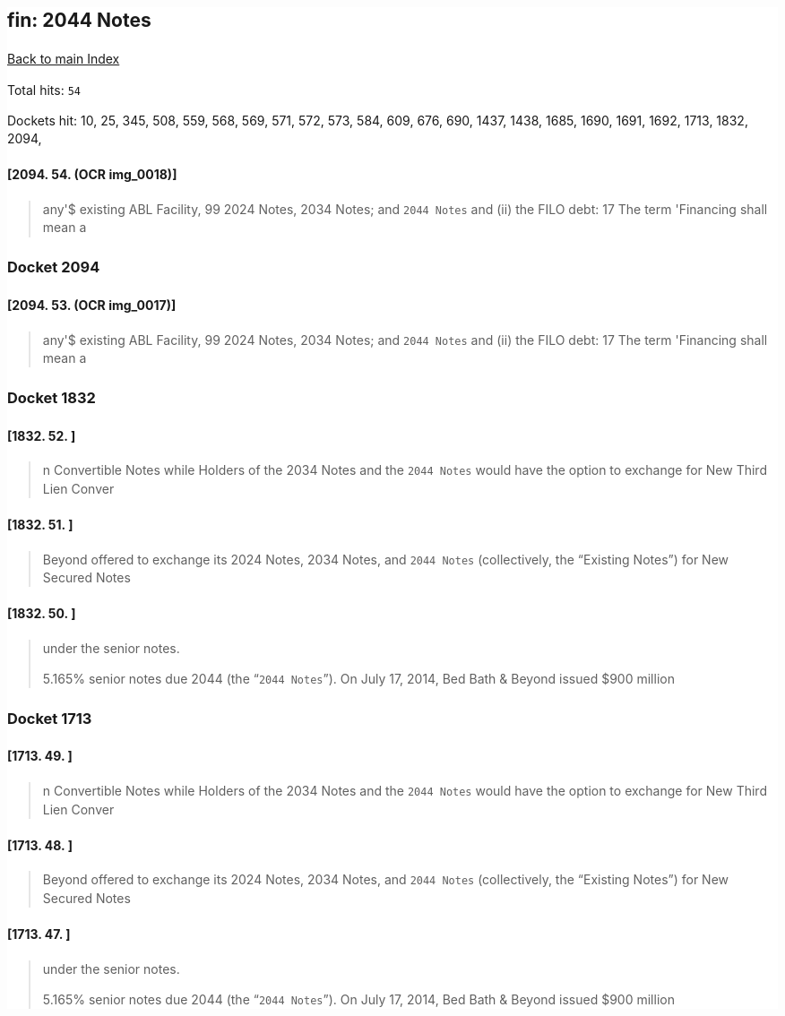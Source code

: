
## fin: 2044 Notes

[Back to main Index](README.md)

Total hits: `54`

Dockets hit: 10, 25, 345, 508, 559, 568, 569, 571, 572, 573, 584, 609, 676, 690, 1437, 1438, 1685, 1690, 1691, 1692, 1713, 1832, 2094, 

#### [2094. 54. (OCR img_0018)]
> any'\$ existing ABL Facility, 99 2024 Notes, 2034 Notes; and `2044 Notes` and \(ii\) the FILO debt: 17 The term 'Financing shall mean a

### Docket 2094

#### [2094. 53. (OCR img_0017)]
> any'\$ existing ABL Facility, 99 2024 Notes, 2034 Notes; and `2044 Notes` and \(ii\) the FILO debt: 17 The term 'Financing shall mean a

### Docket 1832

#### [1832. 52. ]
> n Convertible Notes while Holders of the 2034 Notes and the `2044 Notes` would have the option to exchange for New Third Lien Conver

#### [1832. 51. ]
>  Beyond offered to exchange its 2024 Notes, 2034 Notes, and `2044 Notes` \(collectively, the “Existing Notes”\) for New Secured Notes

#### [1832. 50. ]
> under the senior notes.
> 
>  5.165% senior notes due 2044 \(the “`2044 Notes`”\). On July 17, 2014, Bed Bath & Beyond issued \$900 million

### Docket 1713

#### [1713. 49. ]
> n Convertible Notes while Holders of the 2034 Notes and the `2044 Notes` would have the option to exchange for New Third Lien Conver

#### [1713. 48. ]
>  Beyond offered to exchange its 2024 Notes, 2034 Notes, and `2044 Notes` \(collectively, the “Existing Notes”\) for New Secured Notes

#### [1713. 47. ]
>  under the senior notes.
> 
> 5.165% senior notes due 2044 \(the “`2044 Notes`”\). On July 17, 2014, Bed Bath & Beyond issued \$900 million
